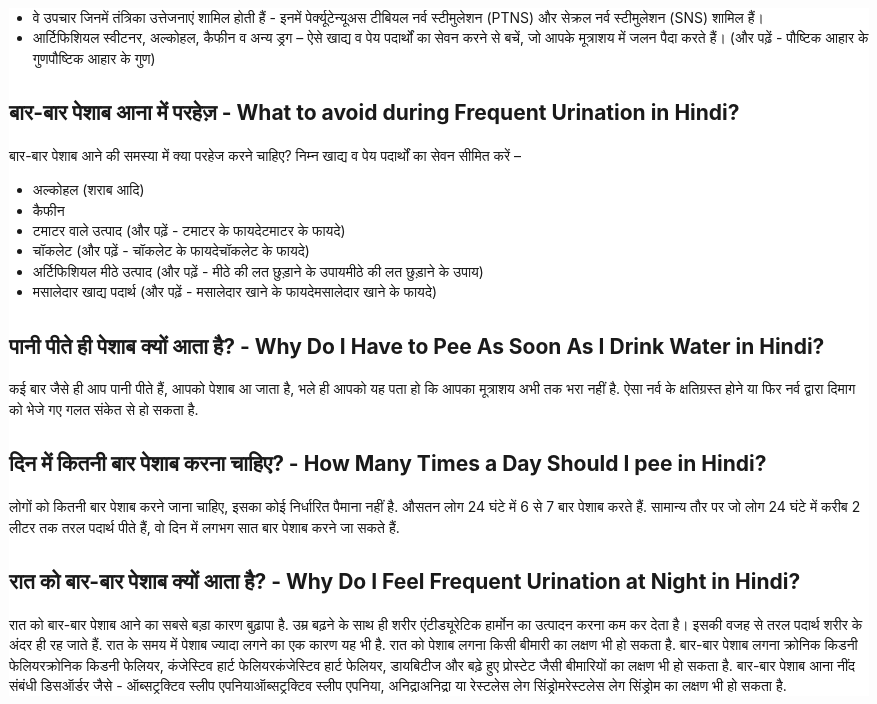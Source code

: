 - वे उपचार जिनमें तंत्रिका उत्तेजनाएं शामिल होती हैं - इनमें पेर्क्यूटेन्यूअस टीबियल नर्व स्टीमुलेशन (PTNS) और सेक्रल नर्व स्टीमुलेशन (SNS) शामिल हैं।
- आर्टिफिशियल स्वीटनर, अल्कोहल, कैफीन व अन्य ड्रग – ऐसे खाद्य व पेय पदार्थों का सेवन करने से बचें, जो आपके मूत्राशय में जलन पैदा करते हैं।
(और पढ़ें - पौष्टिक आहार के गुणपौष्टिक आहार के गुण)

## बार-बार पेशाब आना में परहेज़ - What to avoid during Frequent Urination in Hindi?
बार-बार पेशाब आने की समस्या में क्या परहेज करने चाहिए?
निम्न खाद्य व पेय पदार्थों का सेवन सीमित करें –
- अल्कोहल (शराब आदि)
- कैफीन
- टमाटर वाले उत्पाद (और पढ़ें - टमाटर के फायदेटमाटर के फायदे)
- चॉकलेट (और पढ़ें - चॉकलेट के फायदेचॉकलेट के फायदे)
- अर्टिफिशियल मीठे उत्पाद (और पढ़ें - मीठे की लत छुड़ाने के उपायमीठे की लत छुड़ाने के उपाय)
- मसालेदार खाद्य पदार्थ
(और पढ़ें - मसालेदार खाने के फायदेमसालेदार खाने के फायदे)

## पानी पीते ही पेशाब क्यों आता है? - Why Do I Have to Pee As Soon As I Drink Water in Hindi?
कई बार जैसे ही आप पानी पीते हैं, आपको पेशाब आ जाता है, भले ही आपको यह पता हो कि आपका मूत्राशय अभी तक भरा नहीं है. ऐसा नर्व के क्षतिग्रस्त होने या फिर नर्व द्वारा दिमाग को भेजे गए गलत संकेत से हो सकता है.

## दिन में कितनी बार पेशाब करना चाहिए? - How Many Times a Day Should I pee in Hindi?
लोगों को कितनी बार पेशाब करने जाना चाहिए, इसका कोई निर्धारित पैमाना नहीं है. औसतन लोग 24 घंटे में 6 से 7 बार पेशाब करते हैं. सामान्य तौर पर जो लोग 24 घंटे में करीब 2 लीटर तक तरल पदार्थ पीते हैं, वो दिन में लगभग सात बार पेशाब करने जा सकते हैं.

## रात को बार-बार पेशाब क्यों आता है? - Why Do I Feel Frequent Urination at Night in Hindi?
रात को बार-बार पेशाब आने का सबसे बड़ा कारण बुढ़ापा है. उम्र बढ़ने के साथ ही शरीर एंटीड्यूरेटिक हार्मोन का उत्पादन करना कम कर देता है। इसकी वजह से तरल पदार्थ शरीर के अंदर ही रह जाते हैं. रात के समय में पेशाब ज्यादा लगने का एक कारण यह भी है. रात को पेशाब लगना किसी बीमारी का लक्षण भी हो सकता है. बार-बार पेशाब लगना क्रोनिक किडनी फेलियरक्रोनिक किडनी फेलियर, कंजेस्टिव हार्ट फेलियरकंजेस्टिव हार्ट फेलियर, डायबिटीज और बढ़े हुए प्रोस्टेट जैसी बीमारियों का लक्षण भी हो सकता है. बार-बार पेशाब आना नींद संबंधी डिसऑर्डर जैसे - ऑब्सट्रक्टिव स्लीप एपनियाऑब्सट्रक्टिव स्लीप एपनिया, अनिद्राअनिद्रा या रेस्टलेस लेग सिंड्रोमरेस्टलेस लेग सिंड्रोम का लक्षण भी हो सकता है.

